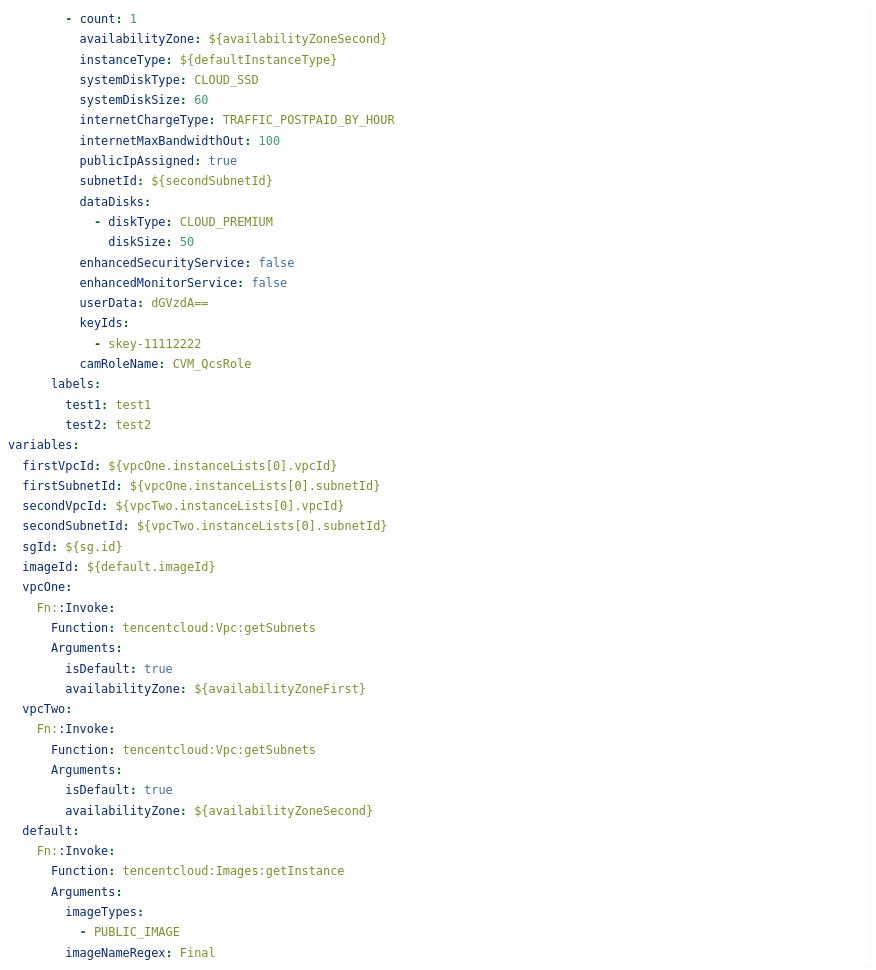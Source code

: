 ```yaml
        - count: 1
          availabilityZone: ${availabilityZoneSecond}
          instanceType: ${defaultInstanceType}
          systemDiskType: CLOUD_SSD
          systemDiskSize: 60
          internetChargeType: TRAFFIC_POSTPAID_BY_HOUR
          internetMaxBandwidthOut: 100
          publicIpAssigned: true
          subnetId: ${secondSubnetId}
          dataDisks:
            - diskType: CLOUD_PREMIUM
              diskSize: 50
          enhancedSecurityService: false
          enhancedMonitorService: false
          userData: dGVzdA==
          keyIds:
            - skey-11112222
          camRoleName: CVM_QcsRole
      labels:
        test1: test1
        test2: test2
variables:
  firstVpcId: ${vpcOne.instanceLists[0].vpcId}
  firstSubnetId: ${vpcOne.instanceLists[0].subnetId}
  secondVpcId: ${vpcTwo.instanceLists[0].vpcId}
  secondSubnetId: ${vpcTwo.instanceLists[0].subnetId}
  sgId: ${sg.id}
  imageId: ${default.imageId}
  vpcOne:
    Fn::Invoke:
      Function: tencentcloud:Vpc:getSubnets
      Arguments:
        isDefault: true
        availabilityZone: ${availabilityZoneFirst}
  vpcTwo:
    Fn::Invoke:
      Function: tencentcloud:Vpc:getSubnets
      Arguments:
        isDefault: true
        availabilityZone: ${availabilityZoneSecond}
  default:
    Fn::Invoke:
      Function: tencentcloud:Images:getInstance
      Arguments:
        imageTypes:
          - PUBLIC_IMAGE
        imageNameRegex: Final
```


</pulumi-choosable>
</div>
